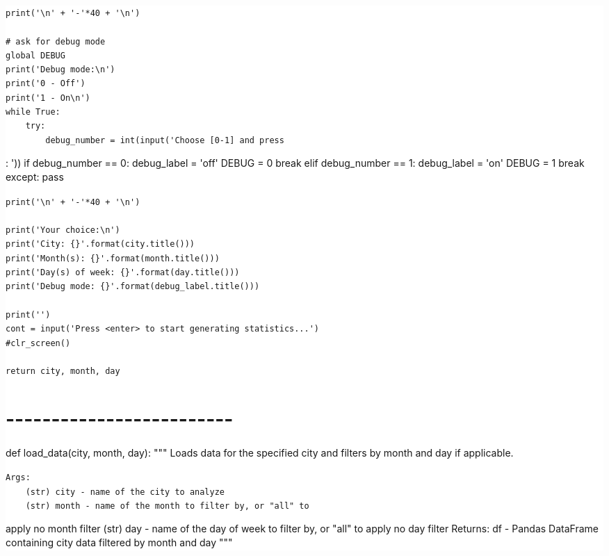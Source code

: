     print('\n' + '-'*40 + '\n') 
 
    # ask for debug mode 
    global DEBUG 
    print('Debug mode:\n') 
    print('0 - Off') 
    print('1 - On\n') 
    while True: 
        try: 
            debug_number = int(input('Choose [0-1] and press
<enter> : ')) 
            if debug_number == 0: 
                debug_label = 'off' 
                DEBUG = 0 
                break 
            elif debug_number == 1: 
                debug_label = 'on' 
                DEBUG = 1 
                break 
        except: 
            pass 
 
    print('\n' + '-'*40 + '\n') 
 
    print('Your choice:\n') 
    print('City: {}'.format(city.title())) 
    print('Month(s): {}'.format(month.title())) 
    print('Day(s) of week: {}'.format(day.title())) 
    print('Debug mode: {}'.format(debug_label.title())) 
 
    print('') 
    cont = input('Press <enter> to start generating statistics...') 
    #clr_screen() 
 
    return city, month, day 
 
# ------------------------- 
def load_data(city, month, day): 
    """ 
    Loads data for the specified city and filters by month and
day if applicable. 
 
    Args: 
        (str) city - name of the city to analyze 
        (str) month - name of the month to filter by, or "all" to
apply no month filter 
        (str) day - name of the day of week to filter by, or "all" to
apply no day filter 
    Returns: 
        df - Pandas DataFrame containing city data filtered by
month and day 
    """ 
 